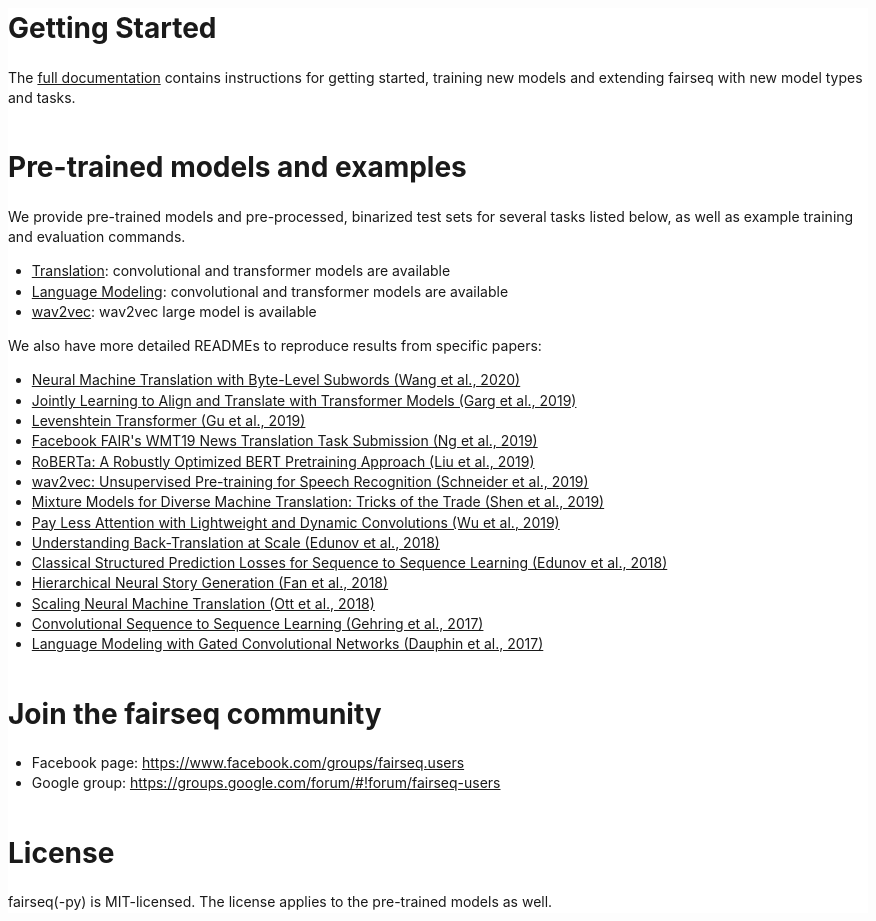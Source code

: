 # Getting Started

The [full documentation](https://fairseq.readthedocs.io/) contains instructions
for getting started, training new models and extending fairseq with new model
types and tasks.

# Pre-trained models and examples

We provide pre-trained models and pre-processed, binarized test sets for several tasks listed below,
as well as example training and evaluation commands.

- [Translation](examples/translation/README.md): convolutional and transformer models are available
- [Language Modeling](examples/language_model/README.md): convolutional and transformer models are available
- [wav2vec](examples/wav2vec/README.md): wav2vec large model is available

We also have more detailed READMEs to reproduce results from specific papers:
- [Neural Machine Translation with Byte-Level Subwords (Wang et al., 2020)](examples/byte_level_bpe/README.md)
- [Jointly Learning to Align and Translate with Transformer Models (Garg et al., 2019)](examples/joint_alignment_translation/README.md )
- [Levenshtein Transformer (Gu et al., 2019)](examples/nonautoregressive_translation/README.md)
- [Facebook FAIR's WMT19 News Translation Task Submission (Ng et al., 2019)](examples/wmt19/README.md)
- [RoBERTa: A Robustly Optimized BERT Pretraining Approach (Liu et al., 2019)](examples/roberta/README.md)
- [wav2vec: Unsupervised Pre-training for Speech Recognition (Schneider et al., 2019)](examples/wav2vec/README.md)
- [Mixture Models for Diverse Machine Translation: Tricks of the Trade (Shen et al., 2019)](examples/translation_moe/README.md)
- [Pay Less Attention with Lightweight and Dynamic Convolutions (Wu et al., 2019)](examples/pay_less_attention_paper/README.md)
- [Understanding Back-Translation at Scale (Edunov et al., 2018)](examples/backtranslation/README.md)
- [Classical Structured Prediction Losses for Sequence to Sequence Learning (Edunov et al., 2018)](https://github.com/pytorch/fairseq/tree/classic_seqlevel)
- [Hierarchical Neural Story Generation (Fan et al., 2018)](examples/stories/README.md)
- [Scaling Neural Machine Translation (Ott et al., 2018)](examples/scaling_nmt/README.md)
- [Convolutional Sequence to Sequence Learning (Gehring et al., 2017)](examples/conv_seq2seq/README.md)
- [Language Modeling with Gated Convolutional Networks (Dauphin et al., 2017)](examples/language_model/conv_lm/README.md)

# Join the fairseq community

* Facebook page: https://www.facebook.com/groups/fairseq.users
* Google group: https://groups.google.com/forum/#!forum/fairseq-users

# License
fairseq(-py) is MIT-licensed.
The license applies to the pre-trained models as well.
